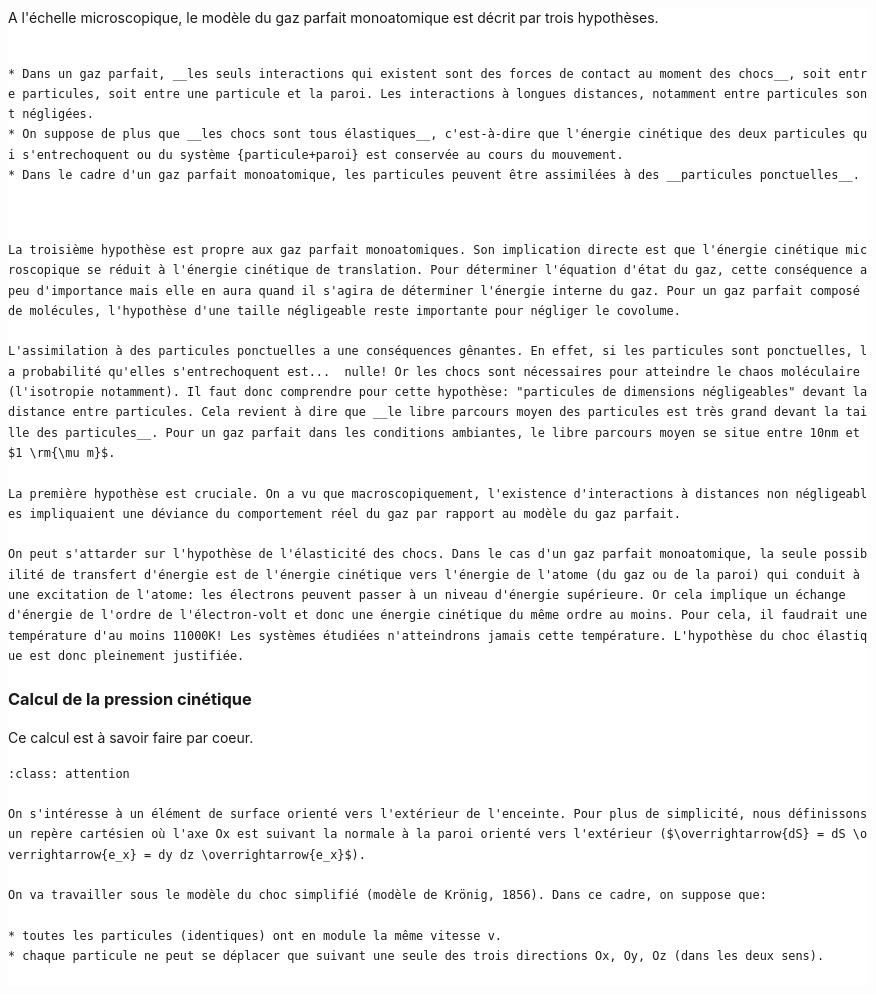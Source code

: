 
A l'échelle microscopique, le modèle du gaz parfait monoatomique est décrit par trois hypothèses.


````{important} __Définition : Modèle du gaz parfait monoatomique__

* Dans un gaz parfait, __les seuls interactions qui existent sont des forces de contact au moment des chocs__, soit entre particules, soit entre une particule et la paroi. Les interactions à longues distances, notamment entre particules sont négligées.
* On suppose de plus que __les chocs sont tous élastiques__, c'est-à-dire que l'énergie cinétique des deux particules qui s'entrechoquent ou du système {particule+paroi} est conservée au cours du mouvement.
* Dans le cadre d'un gaz parfait monoatomique, les particules peuvent être assimilées à des __particules ponctuelles__.


````

````{dropdown} Remarques sur les hypothèses

La troisième hypothèse est propre aux gaz parfait monoatomiques. Son implication directe est que l'énergie cinétique microscopique se réduit à l'énergie cinétique de translation. Pour déterminer l'équation d'état du gaz, cette conséquence a peu d'importance mais elle en aura quand il s'agira de déterminer l'énergie interne du gaz. Pour un gaz parfait composé de molécules, l'hypothèse d'une taille négligeable reste importante pour négliger le covolume.

L'assimilation à des particules ponctuelles a une conséquences gênantes. En effet, si les particules sont ponctuelles, la probabilité qu'elles s'entrechoquent est...  nulle! Or les chocs sont nécessaires pour atteindre le chaos moléculaire (l'isotropie notamment). Il faut donc comprendre pour cette hypothèse: "particules de dimensions négligeables" devant la distance entre particules. Cela revient à dire que __le libre parcours moyen des particules est très grand devant la taille des particules__. Pour un gaz parfait dans les conditions ambiantes, le libre parcours moyen se situe entre 10nm et $1 \rm{\mu m}$.

La première hypothèse est cruciale. On a vu que macroscopiquement, l'existence d'interactions à distances non négligeables impliquaient une déviance du comportement réel du gaz par rapport au modèle du gaz parfait.

On peut s'attarder sur l'hypothèse de l'élasticité des chocs. Dans le cas d'un gaz parfait monoatomique, la seule possibilité de transfert d'énergie est de l'énergie cinétique vers l'énergie de l'atome (du gaz ou de la paroi) qui conduit à une excitation de l'atome: les électrons peuvent passer à un niveau d'énergie supérieure. Or cela implique un échange d'énergie de l'ordre de l'électron-volt et donc une énergie cinétique du même ordre au moins. Pour cela, il faudrait une température d'au moins 11000K! Les systèmes étudiées n'atteindrons jamais cette température. L'hypothèse du choc élastique est donc pleinement justifiée.
````

### Calcul de la pression cinétique


Ce calcul est à savoir faire par coeur.


````{admonition} Exercice 
:class: attention

On s'intéresse à un élément de surface orienté vers l'extérieur de l'enceinte. Pour plus de simplicité, nous définissons un repère cartésien où l'axe Ox est suivant la normale à la paroi orienté vers l'extérieur ($\overrightarrow{dS} = dS \overrightarrow{e_x} = dy dz \overrightarrow{e_x}$).

On va travailler sous le modèle du choc simplifié (modèle de Krönig, 1856). Dans ce cadre, on suppose que:

* toutes les particules (identiques) ont en module la même vitesse v.
* chaque particule ne peut se déplacer que suivant une seule des trois directions Ox, Oy, Oz (dans les deux sens).


````